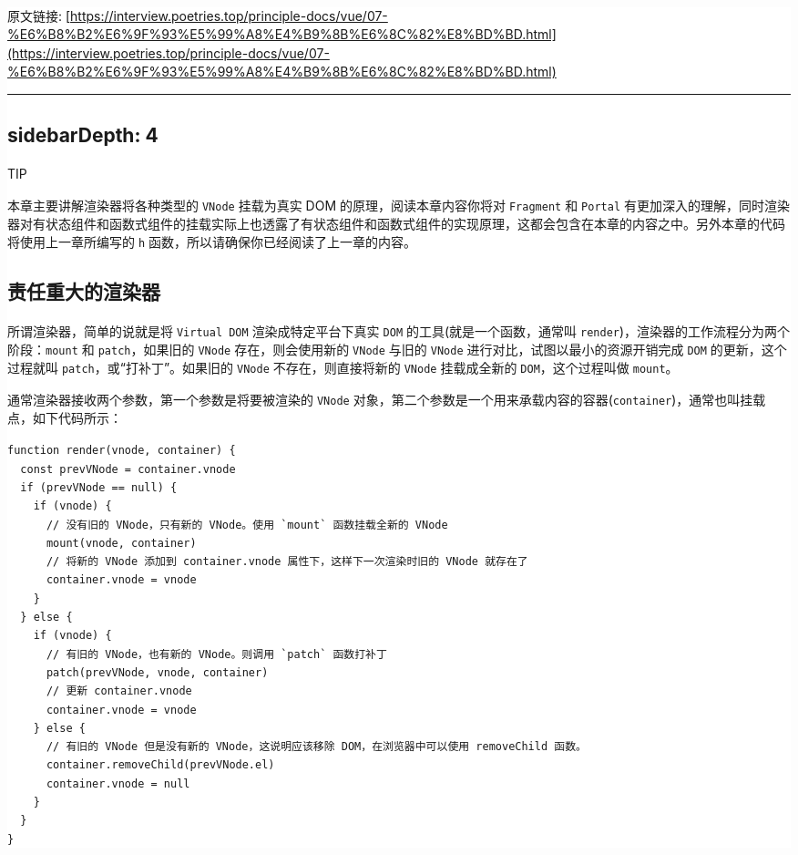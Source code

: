 原文链接: [https://interview.poetries.top/principle-docs/vue/07-%E6%B8%B2%E6%9F%93%E5%99%A8%E4%B9%8B%E6%8C%82%E8%BD%BD.html](https://interview.poetries.top/principle-docs/vue/07-%E6%B8%B2%E6%9F%93%E5%99%A8%E4%B9%8B%E6%8C%82%E8%BD%BD.html)

* * *

## sidebarDepth: 4

TIP

本章主要讲解渲染器将各种类型的 `VNode` 挂载为真实 DOM 的原理，阅读本章内容你将对 `Fragment` 和 `Portal`
有更加深入的理解，同时渲染器对有状态组件和函数式组件的挂载实际上也透露了有状态组件和函数式组件的实现原理，这都会包含在本章的内容之中。另外本章的代码将使用上一章所编写的
`h` 函数，所以请确保你已经阅读了上一章的内容。

## 责任重大的渲染器

所谓渲染器，简单的说就是将 `Virtual DOM` 渲染成特定平台下真实 `DOM` 的工具(就是一个函数，通常叫
`render`)，渲染器的工作流程分为两个阶段：`mount` 和 `patch`，如果旧的 `VNode` 存在，则会使用新的 `VNode` 与旧的
`VNode` 进行对比，试图以最小的资源开销完成 `DOM` 的更新，这个过程就叫 `patch`，或“打补丁”。如果旧的 `VNode`
不存在，则直接将新的 `VNode` 挂载成全新的 `DOM`，这个过程叫做 `mount`。

通常渲染器接收两个参数，第一个参数是将要被渲染的 `VNode`
对象，第二个参数是一个用来承载内容的容器(`container`)，通常也叫挂载点，如下代码所示：

  
  
  
  
  

  
  
  
  
  
  

  
  
  
  

  
  
  
  
  

    
    
    function render(vnode, container) {
      const prevVNode = container.vnode
      if (prevVNode == null) {
        if (vnode) {
          // 没有旧的 VNode，只有新的 VNode。使用 `mount` 函数挂载全新的 VNode
          mount(vnode, container)
          // 将新的 VNode 添加到 container.vnode 属性下，这样下一次渲染时旧的 VNode 就存在了
          container.vnode = vnode
        }
      } else {
        if (vnode) {
          // 有旧的 VNode，也有新的 VNode。则调用 `patch` 函数打补丁
          patch(prevVNode, vnode, container)
          // 更新 container.vnode
          container.vnode = vnode
        } else {
          // 有旧的 VNode 但是没有新的 VNode，这说明应该移除 DOM，在浏览器中可以使用 removeChild 函数。
          container.removeChild(prevVNode.el)
          container.vnode = null
        }
      }
    }
    